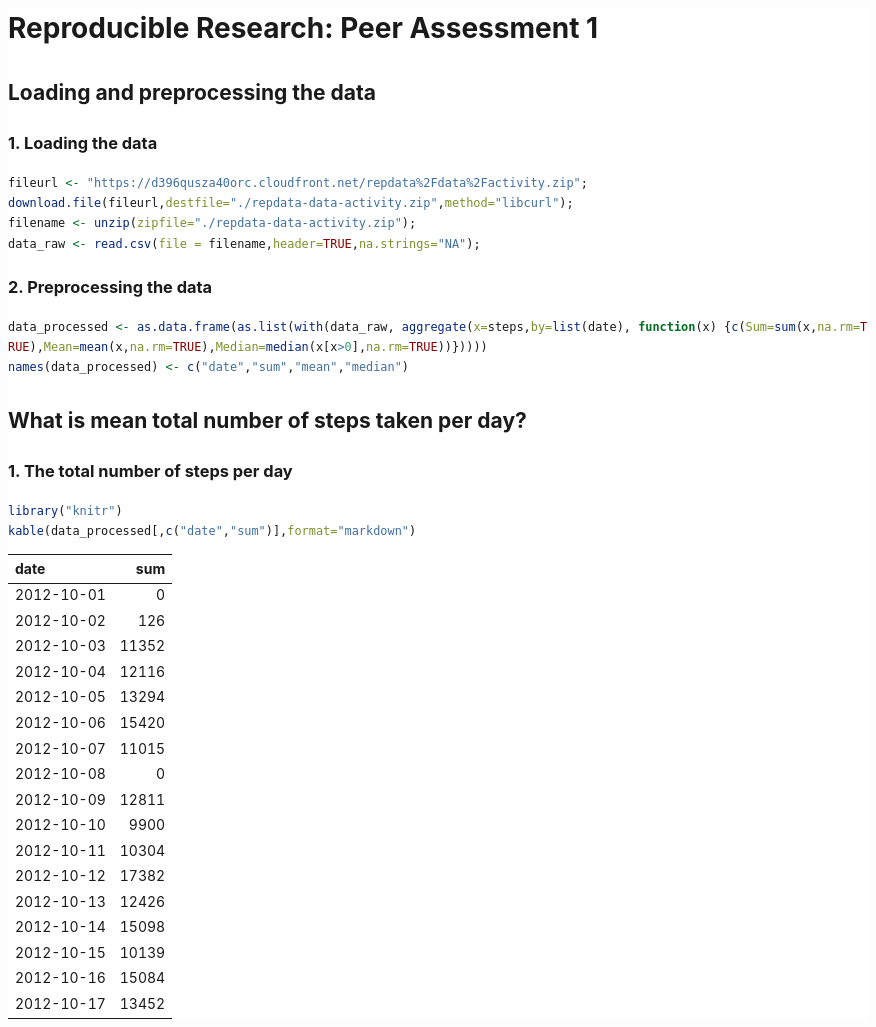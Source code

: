 # Reproducible Research: Peer Assessment 1


## Loading and preprocessing the data

### 1. Loading the data

```r
fileurl <- "https://d396qusza40orc.cloudfront.net/repdata%2Fdata%2Factivity.zip";
download.file(fileurl,destfile="./repdata-data-activity.zip",method="libcurl");
filename <- unzip(zipfile="./repdata-data-activity.zip");
data_raw <- read.csv(file = filename,header=TRUE,na.strings="NA");
```

### 2. Preprocessing the data

```r
data_processed <- as.data.frame(as.list(with(data_raw, aggregate(x=steps,by=list(date), function(x) {c(Sum=sum(x,na.rm=TRUE),Mean=mean(x,na.rm=TRUE),Median=median(x[x>0],na.rm=TRUE))}))))
names(data_processed) <- c("date","sum","mean","median") 
```

## What is mean total number of steps taken per day?

### 1. The total number of steps per day

```r
library("knitr")
kable(data_processed[,c("date","sum")],format="markdown")
```



|date       |   sum|
|:----------|-----:|
|2012-10-01 |     0|
|2012-10-02 |   126|
|2012-10-03 | 11352|
|2012-10-04 | 12116|
|2012-10-05 | 13294|
|2012-10-06 | 15420|
|2012-10-07 | 11015|
|2012-10-08 |     0|
|2012-10-09 | 12811|
|2012-10-10 |  9900|
|2012-10-11 | 10304|
|2012-10-12 | 17382|
|2012-10-13 | 12426|
|2012-10-14 | 15098|
|2012-10-15 | 10139|
|2012-10-16 | 15084|
|2012-10-17 | 13452|
